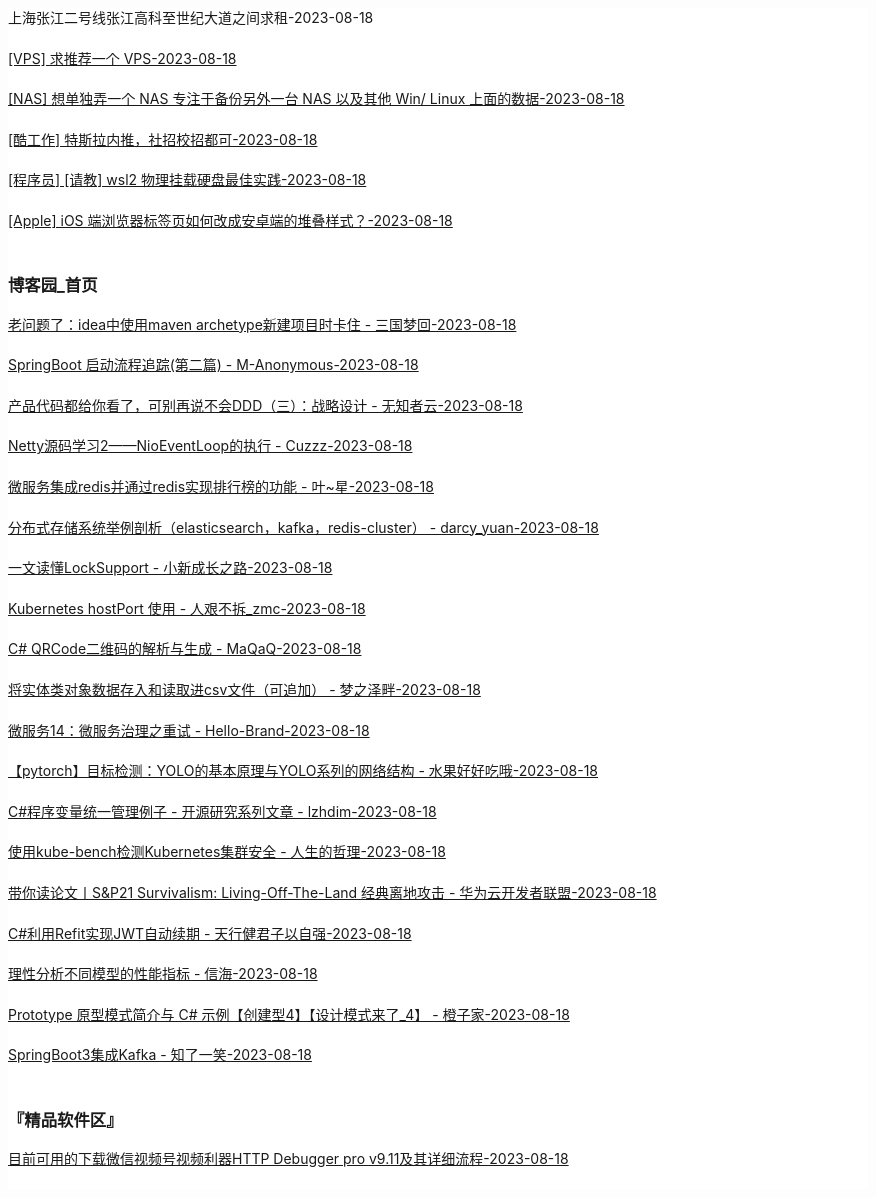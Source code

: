 上海张江二号线张江高科至世纪大道之间求租-2023-08-18</a><br/><br/><a target=_blank rel=nofollow href="https://www.v2ex.com/t/966534#reply12" >[VPS] 求推荐一个 VPS-2023-08-18</a><br/><br/><a target=_blank rel=nofollow href="https://www.v2ex.com/t/966533#reply2" >[NAS] 想单独弄一个 NAS 专注于备份另外一台 NAS 以及其他 Win/ Linux 上面的数据-2023-08-18</a><br/><br/><a target=_blank rel=nofollow href="https://www.v2ex.com/t/966532#reply0" >[酷工作] 特斯拉内推，社招校招都可-2023-08-18</a><br/><br/><a target=_blank rel=nofollow href="https://www.v2ex.com/t/966531#reply2" >[程序员] [请教] wsl2 物理挂载硬盘最佳实践-2023-08-18</a><br/><br/><a target=_blank rel=nofollow href="https://www.v2ex.com/t/966530#reply1" >[Apple] iOS 端浏览器标签页如何改成安卓端的堆叠样式？-2023-08-18</a><br/><br/>









###  博客园_首页

<a target=_blank rel=nofollow href="https://www.cnblogs.com/grey-wolf/p/17641808.html" >老问题了：idea中使用maven archetype新建项目时卡住 - 三国梦回-2023-08-18</a><br/><br/><a target=_blank rel=nofollow href="https://www.cnblogs.com/M-Anonymous/p/17641718.html" >SpringBoot 启动流程追踪(第二篇) - M-Anonymous-2023-08-18</a><br/><br/><a target=_blank rel=nofollow href="https://www.cnblogs.com/davenkin/p/ddd-strategic-design.html" >产品代码都给你看了，可别再说不会DDD（三）：战略设计 - 无知者云-2023-08-18</a><br/><br/><a target=_blank rel=nofollow href="https://www.cnblogs.com/cuzzz/p/17641482.html" >Netty源码学习2——NioEventLoop的执行 - Cuzzz-2023-08-18</a><br/><br/><a target=_blank rel=nofollow href="https://www.cnblogs.com/leafstar/p/17641358.html" >微服务集成redis并通过redis实现排行榜的功能 - 叶~星-2023-08-18</a><br/><br/><a target=_blank rel=nofollow href="https://www.cnblogs.com/darcy-yuan/p/17637123.html" >分布式存储系统举例剖析（elasticsearch，kafka，redis-cluster） - darcy_yuan-2023-08-18</a><br/><br/><a target=_blank rel=nofollow href="https://www.cnblogs.com/star95/p/17640946.html" >一文读懂LockSupport - 小新成长之路-2023-08-18</a><br/><br/><a target=_blank rel=nofollow href="https://www.cnblogs.com/zhangmingcheng/p/17640118.html" >Kubernetes hostPort 使用 - 人艰不拆_zmc-2023-08-18</a><br/><br/><a target=_blank rel=nofollow href="https://www.cnblogs.com/magicMaQaQ/p/17639708.html" >C# QRCode二维码的解析与生成 - MaQaQ-2023-08-18</a><br/><br/><a target=_blank rel=nofollow href="https://www.cnblogs.com/kxxz/p/17640684.html" >将实体类对象数据存入和读取进csv文件（可追加） - 梦之泽畔-2023-08-18</a><br/><br/><a target=_blank rel=nofollow href="https://www.cnblogs.com/wzh2010/p/16124956.html" >微服务14：微服务治理之重试 - Hello-Brand-2023-08-18</a><br/><br/><a target=_blank rel=nofollow href="https://www.cnblogs.com/wpx123/p/17640452.html" >【pytorch】目标检测：YOLO的基本原理与YOLO系列的网络结构 - 水果好好吃哦-2023-08-18</a><br/><br/><a target=_blank rel=nofollow href="https://www.cnblogs.com/lzhdim/p/17638267.html" >C#程序变量统一管理例子 - 开源研究系列文章 - lzhdim-2023-08-18</a><br/><br/><a target=_blank rel=nofollow href="https://www.cnblogs.com/renshengdezheli/p/17640119.html" >使用kube-bench检测Kubernetes集群安全 - 人生的哲理-2023-08-18</a><br/><br/><a target=_blank rel=nofollow href="https://www.cnblogs.com/huaweiyun/p/17640075.html" >带你读论文丨S&P21 Survivalism: Living-Off-The-Land 经典离地攻击 - 华为云开发者联盟-2023-08-18</a><br/><br/><a target=_blank rel=nofollow href="https://www.cnblogs.com/fengjq/p/17631841.html" >C#利用Refit实现JWT自动续期 - 天行健君子以自强-2023-08-18</a><br/><br/><a target=_blank rel=nofollow href="https://www.cnblogs.com/XL2COWARD/p/PIM4AI_2.html" >理性分析不同模型的性能指标 - 信海-2023-08-18</a><br/><br/><a target=_blank rel=nofollow href="https://www.cnblogs.com/hnzhengfy/p/SJMSLL_Prototype.html" >Prototype 原型模式简介与 C# 示例【创建型4】【设计模式来了_4】 - 橙子家-2023-08-18</a><br/><br/><a target=_blank rel=nofollow href="https://www.cnblogs.com/cicada-smile/p/17639820.html" >SpringBoot3集成Kafka - 知了一笑-2023-08-18</a><br/><br/>





###  『精品软件区』

<a target=_blank rel=nofollow href="https://www.52pojie.cn/thread-1822641-1-1.html" >目前可用的下载微信视频号视频利器HTTP Debugger pro v9.11及其详细流程-2023-08-18</a><br/><br/>
